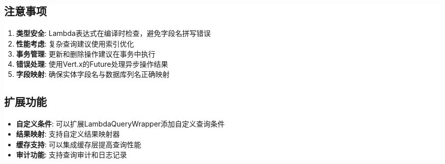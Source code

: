 
## 注意事项

1. **类型安全**: Lambda表达式在编译时检查，避免字段名拼写错误
2. **性能考虑**: 复杂查询建议使用索引优化
3. **事务管理**: 更新和删除操作建议在事务中执行
4. **错误处理**: 使用Vert.x的Future处理异步操作结果
5. **字段映射**: 确保实体字段名与数据库列名正确映射

## 扩展功能

- **自定义条件**: 可以扩展LambdaQueryWrapper添加自定义查询条件
- **结果映射**: 支持自定义结果映射器
- **缓存支持**: 可以集成缓存层提高查询性能
- **审计功能**: 支持查询审计和日志记录
